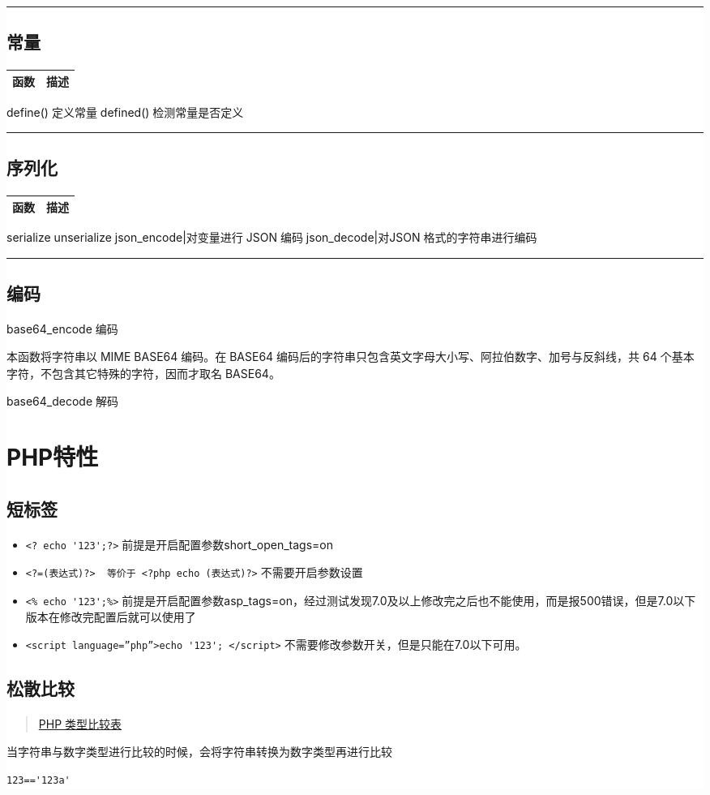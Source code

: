 ***
## 常量
|函数|描述|
|:-:|:-:|
define() 定义常量
defined() 检测常量是否定义

***
## 序列化
|函数|描述|
|:-:|:-:|
serialize
unserialize
json_encode|对变量进行 JSON 编码
json_decode|对JSON 格式的字符串进行编码

***
## 编码

base64_encode 编码

本函数将字符串以 MIME BASE64 编码。在 BASE64 编码后的字符串只包含英文字母大小写、阿拉伯数字、加号与反斜线，共 64 个基本字符，不包含其它特殊的字符，因而才取名 BASE64。

base64_decode 解码

# PHP特性
## 短标签


* `<? echo '123';?>`
前提是开启配置参数short_open_tags=on

* `<?=(表达式)?>  等价于 <?php echo (表达式)?>`
不需要开启参数设置

* `<% echo '123';%>`
前提是开启配置参数asp_tags=on，经过测试发现7.0及以上修改完之后也不能使用，而是报500错误，但是7.0以下版本在修改完配置后就可以使用了

* `<script language=”php”>echo '123'; </script>`
不需要修改参数开关，但是只能在7.0以下可用。

## 松散比较
>[PHP 类型比较表](https://www.php.net/manual/zh/types.comparisons.php)

当字符串与数字类型进行比较的时候，会将字符串转换为数字类型再进行比较

 `123=='123a'`
